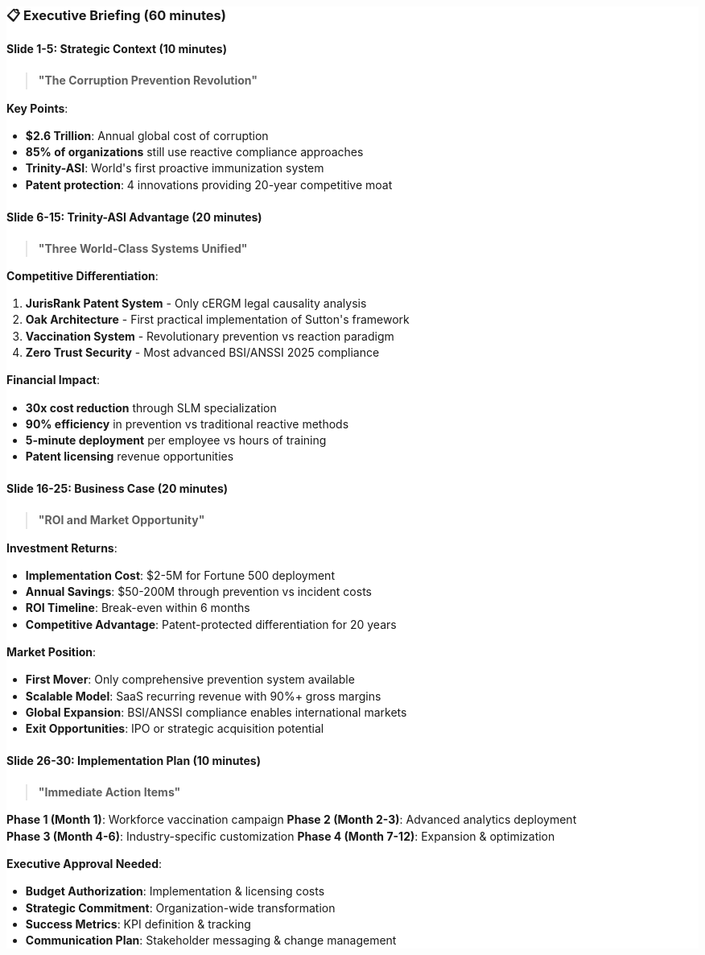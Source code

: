 ### **📋 Executive Briefing** (60 minutes)

#### **Slide 1-5: Strategic Context** (10 minutes)
> **"The Corruption Prevention Revolution"**

**Key Points**:
- **$2.6 Trillion**: Annual global cost of corruption
- **85% of organizations** still use reactive compliance approaches
- **Trinity-ASI**: World's first proactive immunization system
- **Patent protection**: 4 innovations providing 20-year competitive moat

#### **Slide 6-15: Trinity-ASI Advantage** (20 minutes)
> **"Three World-Class Systems Unified"**

**Competitive Differentiation**:
1. **JurisRank Patent System** - Only cERGM legal causality analysis
2. **Oak Architecture** - First practical implementation of Sutton's framework
3. **Vaccination System** - Revolutionary prevention vs reaction paradigm
4. **Zero Trust Security** - Most advanced BSI/ANSSI 2025 compliance

**Financial Impact**:
- **30x cost reduction** through SLM specialization
- **90% efficiency** in prevention vs traditional reactive methods
- **5-minute deployment** per employee vs hours of training
- **Patent licensing** revenue opportunities

#### **Slide 16-25: Business Case** (20 minutes)
> **"ROI and Market Opportunity"**

**Investment Returns**:
- **Implementation Cost**: $2-5M for Fortune 500 deployment
- **Annual Savings**: $50-200M through prevention vs incident costs
- **ROI Timeline**: Break-even within 6 months
- **Competitive Advantage**: Patent-protected differentiation for 20 years

**Market Position**:
- **First Mover**: Only comprehensive prevention system available
- **Scalable Model**: SaaS recurring revenue with 90%+ gross margins
- **Global Expansion**: BSI/ANSSI compliance enables international markets
- **Exit Opportunities**: IPO or strategic acquisition potential

#### **Slide 26-30: Implementation Plan** (10 minutes)
> **"Immediate Action Items"**

**Phase 1 (Month 1)**: Workforce vaccination campaign
**Phase 2 (Month 2-3)**: Advanced analytics deployment  
**Phase 3 (Month 4-6)**: Industry-specific customization
**Phase 4 (Month 7-12)**: Expansion & optimization

**Executive Approval Needed**:
- **Budget Authorization**: Implementation & licensing costs
- **Strategic Commitment**: Organization-wide transformation
- **Success Metrics**: KPI definition & tracking
- **Communication Plan**: Stakeholder messaging & change management
